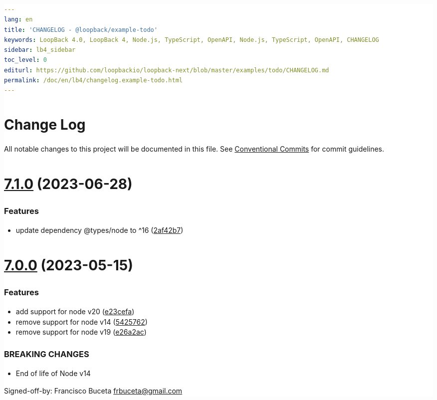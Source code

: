 ```yaml
---
lang: en
title: 'CHANGELOG - @loopback/example-todo'
keywords: LoopBack 4.0, LoopBack 4, Node.js, TypeScript, OpenAPI, Node.js, TypeScript, OpenAPI, CHANGELOG
sidebar: lb4_sidebar
toc_level: 0
editurl: https://github.com/loopbackio/loopback-next/blob/master/examples/todo/CHANGELOG.md
permalink: /doc/en/lb4/changelog.example-todo.html
---
```


# Change Log

All notable changes to this project will be documented in this file.
See [Conventional Commits](https://conventionalcommits.org) for commit guidelines.

# [7.1.0](https://github.com/loopbackio/loopback-next/compare/@loopback/example-todo@7.0.0...@loopback/example-todo@7.1.0) (2023-06-28)


### Features

* update dependency @types/node to ^16 ([2af42b7](https://github.com/loopbackio/loopback-next/commit/2af42b721c6dfc2df49bfcac1cbea478aba417ab))





# [7.0.0](https://github.com/loopbackio/loopback-next/compare/@loopback/example-todo@6.0.10...@loopback/example-todo@7.0.0) (2023-05-15)


### Features

* add support for node v20 ([e23cefa](https://github.com/loopbackio/loopback-next/commit/e23cefaf5cce3fb990cb09f4c94239d1979615b1))
* remove support for node v14 ([5425762](https://github.com/loopbackio/loopback-next/commit/5425762f1353869994acf081bcda4816e6a9c3b0))
* remove support for node v19 ([e26a2ac](https://github.com/loopbackio/loopback-next/commit/e26a2ac2e43245d09dfc9721ccfa41d830daccb8))


### BREAKING CHANGES

* End of life of Node v14

Signed-off-by: Francisco Buceta <frbuceta@gmail.com>
